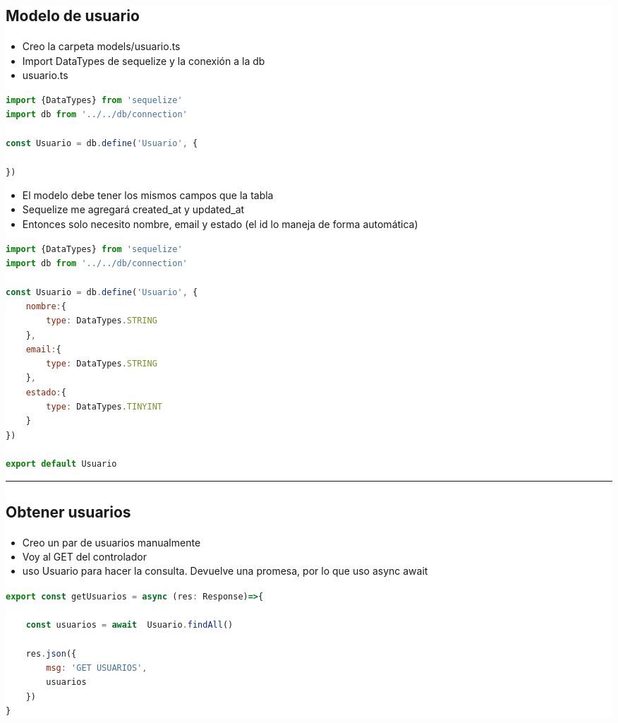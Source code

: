 ## Modelo de usuario

- Creo la carpeta models/usuario.ts
- Import DataTypes de sequelize y la conexión a la db
- usuario.ts

~~~js
import {DataTypes} from 'sequelize'
import db from '../../db/connection'

const Usuario = db.define('Usuario', {

})
~~~

- El modelo debe tener los mismos campos que la tabla
- Sequelize me agregará created_at y updated_at
- Entonces solo necesito nombre, email y estado (el id lo maneja de forma automática)

~~~js
import {DataTypes} from 'sequelize'
import db from '../../db/connection'

const Usuario = db.define('Usuario', {
    nombre:{
        type: DataTypes.STRING
    },
    email:{
        type: DataTypes.STRING
    },
    estado:{
        type: DataTypes.TINYINT
    }
})

export default Usuario
~~~
--------

## Obtener usuarios

- Creo un par de usuarios manualmente
- Voy al GET del controlador
- uso Usuario para hacer la consulta. Devuelve una promesa, por lo que uso async await

~~~js
export const getUsuarios = async (res: Response)=>{

    const usuarios = await  Usuario.findAll()

    res.json({
        msg: 'GET USUARIOS',
        usuarios
    })
}
~~~
